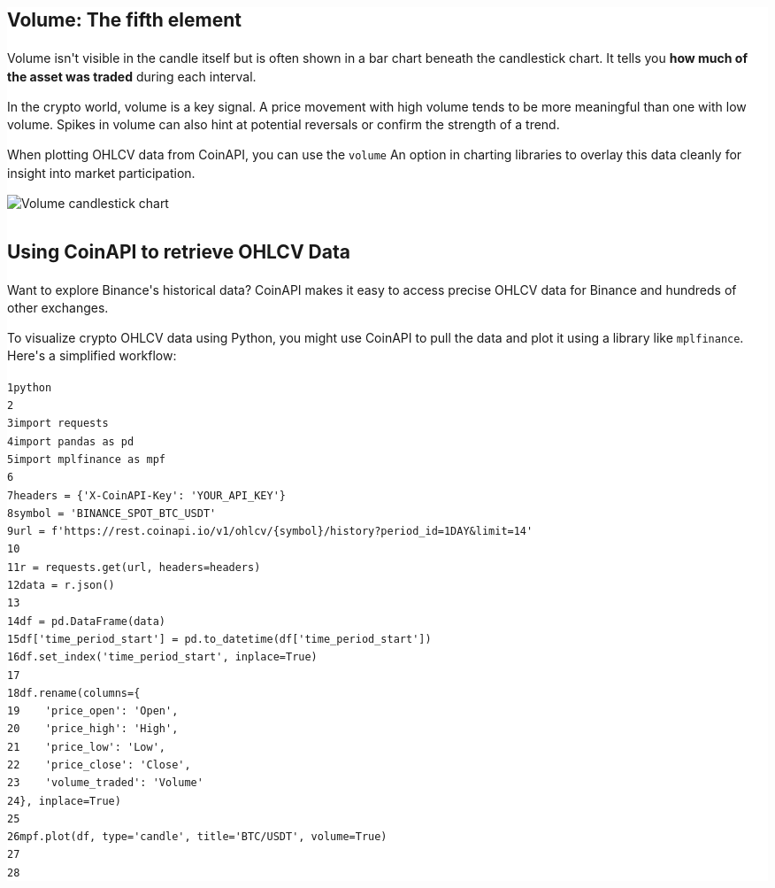 Volume: The fifth element
-------------------------

Volume isn't visible in the candle itself but is often shown in a bar chart beneath the candlestick chart. It tells you **how much of the asset was traded** during each interval.

In the crypto world, volume is a key signal. A price movement with high volume tends to be more meaningful than one with low volume. Spikes in volume can also hint at potential reversals or confirm the strength of a trend.

When plotting OHLCV data from CoinAPI, you can use the `volume` An option in charting libraries to overlay this data cleanly for insight into market participation.

![Volume candlestick chart ](/_next/image?url=https%3A%2F%2Fcdn.sanity.io%2Fimages%2Fo65xz72l%2Fproduction%2F29ec4499cf13b1507447222a3e93c1539a9861cd-2400x1600.png&w=1920&q=75)

Using CoinAPI to retrieve OHLCV Data
------------------------------------

Want to explore Binance's historical data? CoinAPI makes it easy to access precise OHLCV data for Binance and hundreds of other exchanges.

To visualize crypto OHLCV data using Python, you might use CoinAPI to pull the data and plot it using a library like `mplfinance`. Here's a simplified workflow:

```
1python
2
3import requests
4import pandas as pd
5import mplfinance as mpf
6
7headers = {'X-CoinAPI-Key': 'YOUR_API_KEY'}
8symbol = 'BINANCE_SPOT_BTC_USDT'
9url = f'https://rest.coinapi.io/v1/ohlcv/{symbol}/history?period_id=1DAY&limit=14'
10
11r = requests.get(url, headers=headers)
12data = r.json()
13
14df = pd.DataFrame(data)
15df['time_period_start'] = pd.to_datetime(df['time_period_start'])
16df.set_index('time_period_start', inplace=True)
17
18df.rename(columns={
19    'price_open': 'Open',
20    'price_high': 'High',
21    'price_low': 'Low',
22    'price_close': 'Close',
23    'volume_traded': 'Volume'
24}, inplace=True)
25
26mpf.plot(df, type='candle', title='BTC/USDT', volume=True)
27
28
```
